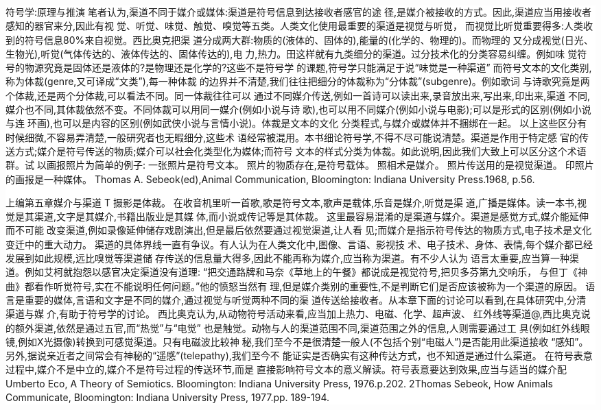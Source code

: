 符号学:原理与推演
笔者认为,渠道不同于媒介或媒体:渠道是符号信息到达接收者感官的途
径,是媒介被接收的方式。因此,渠道应当用接收者感知的器官来分,因此有视
觉、听觉、味觉、触觉、嗅觉等五类。人类文化使用最重要的渠道是视觉与听觉，
而视觉比听觉重要得多:人类收到的符号信息80%来自视觉。西比奥克把渠
道分成两大群:物质的(液体的、固体的),能量的(化学的、物理的)。而物理的
又分成视觉(日光、生物光),听觉(气体传达的、液体传达的、固体传达的),电
力,热力。田这样就有九类细分的渠道。过分技术化的分类容易纠缠。例如味
觉符号的物源究竟是固体还是液体的?是物理还是化学的?这些不是符号学
的课题,符号学只能满足于说“味觉是一种渠道”
而符号文本的文化类别,称为体裁(genre,又可译成“文类”),每一种体裁
的边界并不清楚,我们往往把细分的体裁称为“分体裁”(subgenre)。例如歌词
与诗歌究竟是两个体裁,还是两个分体裁,可以看法不同。同一体裁往往可以
通过不同媒介传送,例如一首诗可以读出来,录音放出来,写出来,印出来,渠道
不同,媒介也不同,其体裁依然不变。不同体裁可以用同一媒介(例如小说与诗
歌),也可以用不同媒介(例如小说与电影);可以是形式的区别(例如小说与连
环画),也可以是内容的区别(例如武侠小说与言情小说)。体裁是文本的文化
分类程式,与媒介或媒体并不捆绑在一起。
以上这些区分有时候细微,不容易弄清楚,一般研究者也无暇细分,这些术
语经常被混用。本书细论符号学,不得不尽可能说清楚。渠道是作用于特定感
官的传送方式;媒介是符号传送的物质;媒介可以社会化类型化为媒体;而符号
文本的样式分类为体裁。如此说明,因此我们大致上可以区分这个术语群。试
以画报照片为简单的例子:
一张照片是符号文本。
照片的物质存在,是符号载体。
照相术是媒介。
照片传送用的是视觉渠道。
印照片的画报是一种媒体。
Thomas A. Sebeok(ed),Animal Communication, Bloomington: Indiana University Press.1968,
p.56.

上编第五章媒介与渠道
T
摄影是体裁。
在收音机里听一首歌,歌是符号文本,歌声是载体,乐音是媒介,听觉是渠
道,广播是媒体。读一本书,视觉是其渠道,文字是其媒介,书籍出版业是其媒
体,而小说或传记等是其体裁。
这里最容易混淆的是渠道与媒介。渠道是感觉方式,媒介能延伸而不可能
改变渠道,例如录像延伸储存戏剧演出,但是最后依然要通过视觉渠道,让人看
见;而媒介是指示符号传达的物质方式,电子技术是文化变迁中的重大动力。
渠道的具体界线一直有争议。有人认为在人类文化中,图像、言语、影视技
术、电子技术、身体、表情,每个媒介都已经发展到如此规模,远比嗅觉等渠道储
存传送的信息量大得多,因此不能再称为媒介,应当称为渠道。有不少人认为
语言太重要,应当算一种渠道。例如艾柯就抱怨以感官决定渠道没有道理:
“把交通路牌和马奈《草地上的午餐》都说成是视觉符号,把贝多芬第九交响乐，
与但丁《神曲》都看作听觉符号,实在不能说明任何问题。”他的愤怒当然有
理,但是媒介类别的重要性,不是判断它们是否应该被称为一个渠道的原因。
语言是重要的媒体,言语和文字是不同的媒介,通过视觉与听觉两种不同的渠
道传送给接收者。从本章下面的讨论可以看到,在具体研究中,分清渠道与媒
介,有助于符号学的讨论。
西比奥克认为,从动物符号活动来看,应当加上热力、电磁、化学、超声波、
红外线等渠道@,西比奥克说的额外渠道,依然是通过五官,而“热觉”与“电觉”
也是触觉。动物与人的渠道范围不同,渠道范围之外的信息,人则需要通过工
具(例如红外线眼镜,例如X光摄像)转换到可感觉渠道。只有电磁波比较神
秘,我们至今不是很清楚一般人(不包括个别“电磁人”)是否能用此渠道接收
“感知”。另外,据说亲近者之间常会有神秘的“遥感”(telepathy),我们至今不
能证实是否确实有这种传达方式，也不知道是通过什么渠道。
在符号表意过程中,媒介不是中立的,媒介不是符号过程的传送环节,而是
直接影响符号文本的意义解读。符号表意要达到效果,应当与适当的媒介配
Umberto Eco, A Theory of Semiotics. Bloomington: Indiana University Press, 1976.p.202.
2Thomas Sebeok, How Animals Communicate, Bloomington: Indiana University Press, 1977.pp.
189-194.
